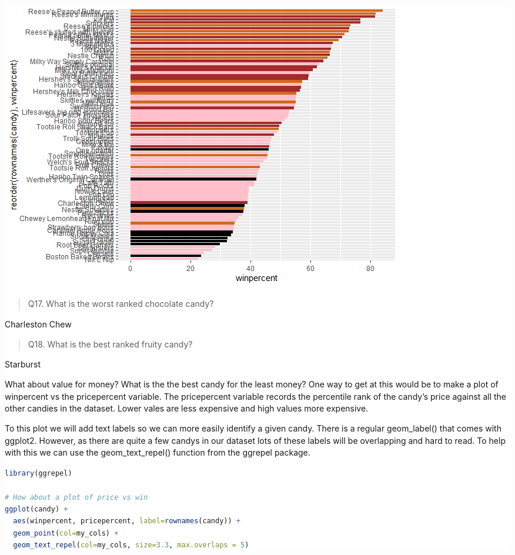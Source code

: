![](class10_files/figure-commonmark/unnamed-chunk-16-1.png)

> Q17. What is the worst ranked chocolate candy?

Charleston Chew

> Q18. What is the best ranked fruity candy?

Starburst

What about value for money? What is the the best candy for the least
money? One way to get at this would be to make a plot of winpercent vs
the pricepercent variable. The pricepercent variable records the
percentile rank of the candy’s price against all the other candies in
the dataset. Lower vales are less expensive and high values more
expensive.

To this plot we will add text labels so we can more easily identify a
given candy. There is a regular geom_label() that comes with ggplot2.
However, as there are quite a few candys in our dataset lots of these
labels will be overlapping and hard to read. To help with this we can
use the geom_text_repel() function from the ggrepel package.

``` r
library(ggrepel)

# How about a plot of price vs win
ggplot(candy) +
  aes(winpercent, pricepercent, label=rownames(candy)) +
  geom_point(col=my_cols) + 
  geom_text_repel(col=my_cols, size=3.3, max.overlaps = 5)
```
